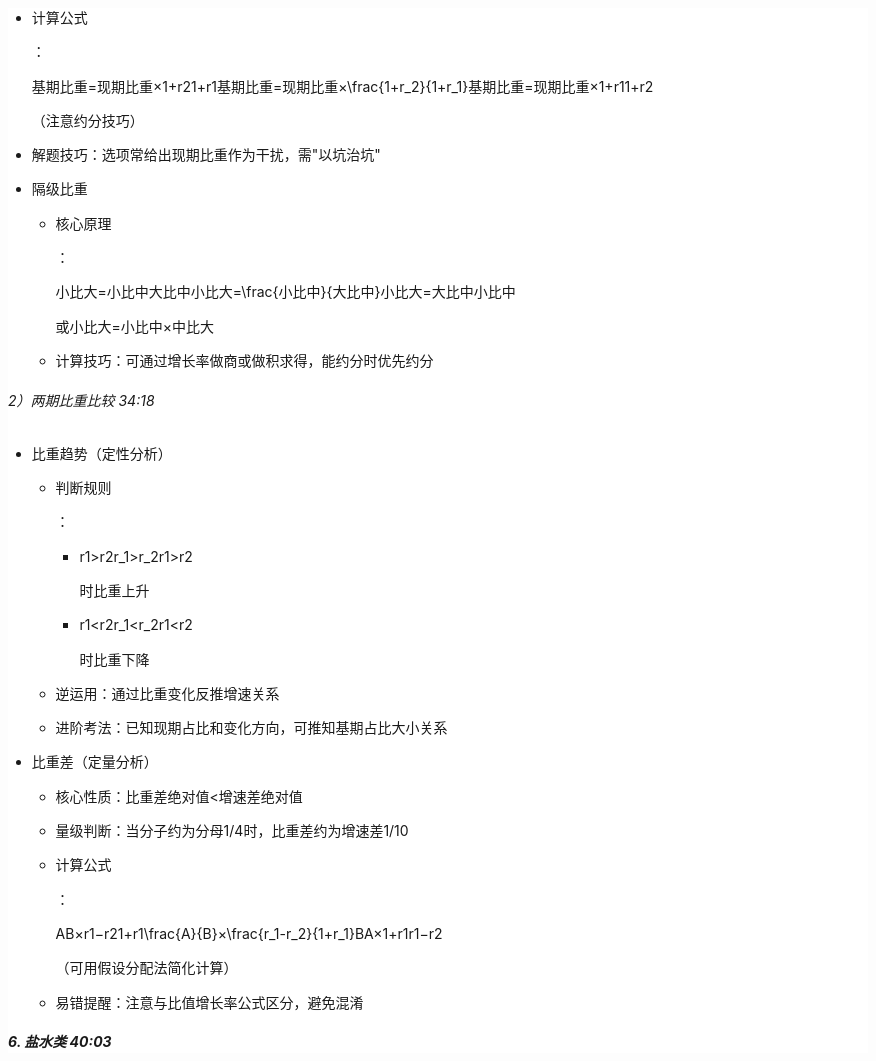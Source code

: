   - 计算公式

    ：

    ﻿基期比重=现期比重×1+r21+r1基期比重=现期比重×\frac{1+r_2}{1+r_1}基期比重=现期比重×1+r11+r2﻿

    （注意约分技巧）

  - 解题技巧：选项常给出现期比重作为干扰，需"以坑治坑"

- 隔级比重

  - 核心原理

    ：

    ﻿小比大=小比中大比中小比大=\frac{小比中}{大比中}小比大=大比中小比中﻿

    或小比大=小比中×中比大

  - 计算技巧：可通过增长率做商或做积求得，能约分时优先约分

###### 2）两期比重比较 ﻿34:18﻿

- 比重趋势（定性分析）

  - 判断规则

    ：

    - ﻿r1>r2r_1>r_2r1>r2﻿

      时比重上升

    - ﻿r1<r2r_1<r_2r1<r2﻿

      时比重下降

  - 逆运用：通过比重变化反推增速关系

  - 进阶考法：已知现期占比和变化方向，可推知基期占比大小关系

- 比重差（定量分析）

  - 核心性质：比重差绝对值<增速差绝对值

  - 量级判断：当分子约为分母1/4时，比重差约为增速差1/10

  - 计算公式

    ：

    ﻿AB×r1−r21+r1\frac{A}{B}×\frac{r_1-r_2}{1+r_1}BA×1+r1r1−r2﻿

    （可用假设分配法简化计算）

  - 易错提醒：注意与比值增长率公式区分，避免混淆

##### 6. 盐水类 ﻿40:03﻿
